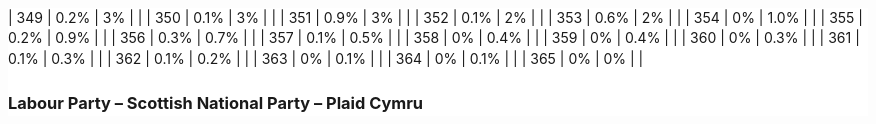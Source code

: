 | 349 | 0.2% | 3% |  |
| 350 | 0.1% | 3% |  |
| 351 | 0.9% | 3% |  |
| 352 | 0.1% | 2% |  |
| 353 | 0.6% | 2% |  |
| 354 | 0% | 1.0% |  |
| 355 | 0.2% | 0.9% |  |
| 356 | 0.3% | 0.7% |  |
| 357 | 0.1% | 0.5% |  |
| 358 | 0% | 0.4% |  |
| 359 | 0% | 0.4% |  |
| 360 | 0% | 0.3% |  |
| 361 | 0.1% | 0.3% |  |
| 362 | 0.1% | 0.2% |  |
| 363 | 0% | 0.1% |  |
| 364 | 0% | 0.1% |  |
| 365 | 0% | 0% |  |

### Labour Party – Scottish National Party – Plaid Cymru
